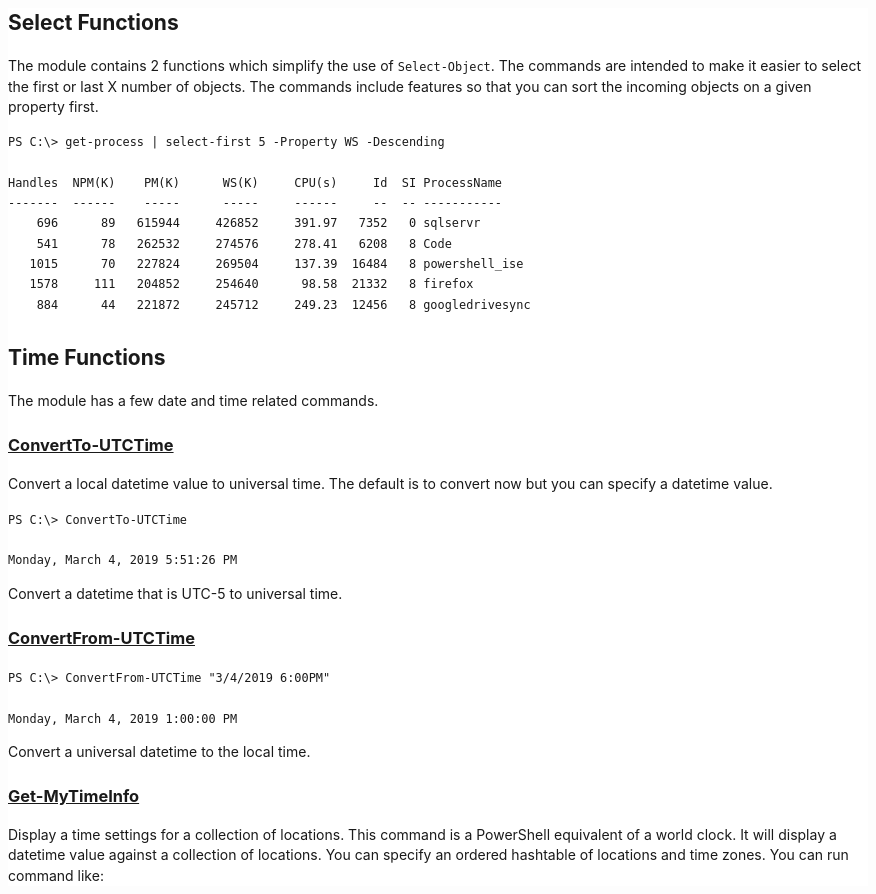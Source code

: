 ## Select Functions

The module contains 2 functions which simplify the use of `Select-Object`. The commands are intended to make it easier to select the first or last X number of objects. The commands include features so that you can sort the incoming objects on a given property first.

```text
PS C:\> get-process | select-first 5 -Property WS -Descending

Handles  NPM(K)    PM(K)      WS(K)     CPU(s)     Id  SI ProcessName
-------  ------    -----      -----     ------     --  -- -----------
    696      89   615944     426852     391.97   7352   0 sqlservr
    541      78   262532     274576     278.41   6208   8 Code
   1015      70   227824     269504     137.39  16484   8 powershell_ise
   1578     111   204852     254640      98.58  21332   8 firefox
    884      44   221872     245712     249.23  12456   8 googledrivesync
```

## Time Functions

The module has a few date and time related commands.

### [ConvertTo-UTCTime](https://github.com/jdhitsolutions/PSScriptTools/blob/master/docs/ConvertTo-UTCTime.md)

Convert a local datetime value to universal time. The default is to convert now but you can specify a datetime value.

```text
PS C:\> ConvertTo-UTCTime

Monday, March 4, 2019 5:51:26 PM
```

Convert a datetime that is UTC-5 to universal time.

### [ConvertFrom-UTCTime](https://github.com/jdhitsolutions/PSScriptTools/blob/master/docs/ConvertFrom-UTCTime.md)

```text
PS C:\> ConvertFrom-UTCTime "3/4/2019 6:00PM"

Monday, March 4, 2019 1:00:00 PM
```

Convert a universal datetime to the local time.

### [Get-MyTimeInfo](https://github.com/jdhitsolutions/PSScriptTools/blob/master/docs/Get-MyTimeInfo.md)

Display a time settings for a collection of locations. This command is a PowerShell equivalent of a world clock. It will display a datetime value against a collection of locations. You can specify an ordered hashtable of locations and time zones. You can run command like:
